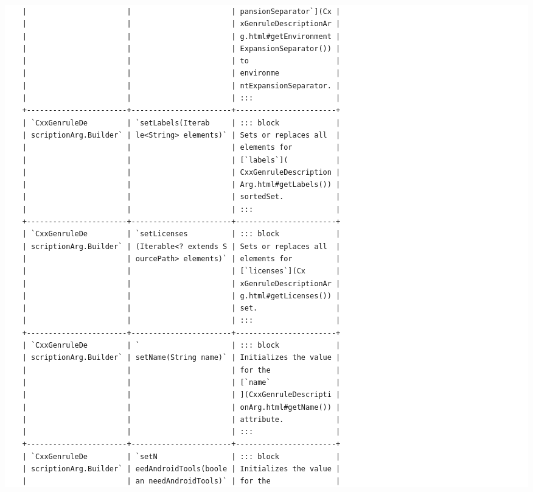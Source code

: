         |                       |                       | pansionSeparator`](Cx |
        |                       |                       | xGenruleDescriptionAr |
        |                       |                       | g.html#getEnvironment |
        |                       |                       | ExpansionSeparator()) |
        |                       |                       | to                    |
        |                       |                       | environme             |
        |                       |                       | ntExpansionSeparator. |
        |                       |                       | :::                   |
        +-----------------------+-----------------------+-----------------------+
        | `CxxGenruleDe         | `setLabels​(Iterab     | ::: block             |
        | scriptionArg.Builder` | le<String> elements)` | Sets or replaces all  |
        |                       |                       | elements for          |
        |                       |                       | [`labels`](           |
        |                       |                       | CxxGenruleDescription |
        |                       |                       | Arg.html#getLabels()) |
        |                       |                       | sortedSet.            |
        |                       |                       | :::                   |
        +-----------------------+-----------------------+-----------------------+
        | `CxxGenruleDe         | `setLicenses          | ::: block             |
        | scriptionArg.Builder` | ​(Iterable<? extends S | Sets or replaces all  |
        |                       | ourcePath> elements)` | elements for          |
        |                       |                       | [`licenses`](Cx       |
        |                       |                       | xGenruleDescriptionAr |
        |                       |                       | g.html#getLicenses()) |
        |                       |                       | set.                  |
        |                       |                       | :::                   |
        +-----------------------+-----------------------+-----------------------+
        | `CxxGenruleDe         | `                     | ::: block             |
        | scriptionArg.Builder` | setName​(String name)` | Initializes the value |
        |                       |                       | for the               |
        |                       |                       | [`name`               |
        |                       |                       | ](CxxGenruleDescripti |
        |                       |                       | onArg.html#getName()) |
        |                       |                       | attribute.            |
        |                       |                       | :::                   |
        +-----------------------+-----------------------+-----------------------+
        | `CxxGenruleDe         | `setN                 | ::: block             |
        | scriptionArg.Builder` | eedAndroidTools​(boole | Initializes the value |
        |                       | an needAndroidTools)` | for the               |